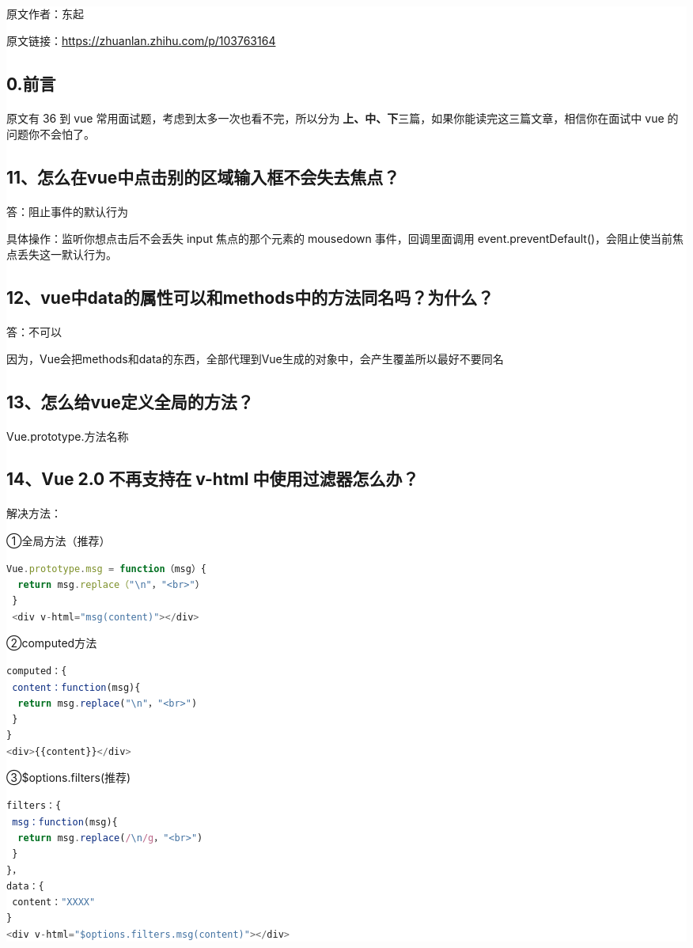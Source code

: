 

原文作者：东起

原文链接：https://zhuanlan.zhihu.com/p/103763164

## 0.前言

原文有 36 到 vue 常用面试题，考虑到太多一次也看不完，所以分为 **上、中、下**三篇，如果你能读完这三篇文章，相信你在面试中 vue 的问题你不会怕了。

## 11、怎么在vue中点击别的区域输入框不会失去焦点？

 答：阻止事件的默认行为

具体操作：监听你想点击后不会丢失 input 焦点的那个元素的 mousedown 事件，回调里面调用 event.preventDefault()，会阻止使当前焦点丢失这一默认行为。

## 12、vue中data的属性可以和methods中的方法同名吗？为什么？

答：不可以

因为，Vue会把methods和data的东西，全部代理到Vue生成的对象中，会产生覆盖所以最好不要同名

## 13、怎么给vue定义全局的方法？

Vue.prototype.方法名称

## 14、Vue 2.0 不再支持在 v-html 中使用过滤器怎么办？

解决方法：

①全局方法（推荐）

```javascript
Vue.prototype.msg = function（msg）{ 
  return msg.replace（"\n"，"<br>"）
 }
 <div v-html="msg(content)"></div>
```

②computed方法

```javascript
computed：{ 
 content：function(msg){
  return msg.replace("\n"，"<br>")
 }
}
<div>{{content}}</div>
```

③$options.filters(推荐)

```javascript
filters：{ 
 msg：function(msg){
  return msg.replace(/\n/g，"<br>")
 }
}，  　　
data：{ 
 content："XXXX"
}
<div v-html="$options.filters.msg(content)"></div>
```

